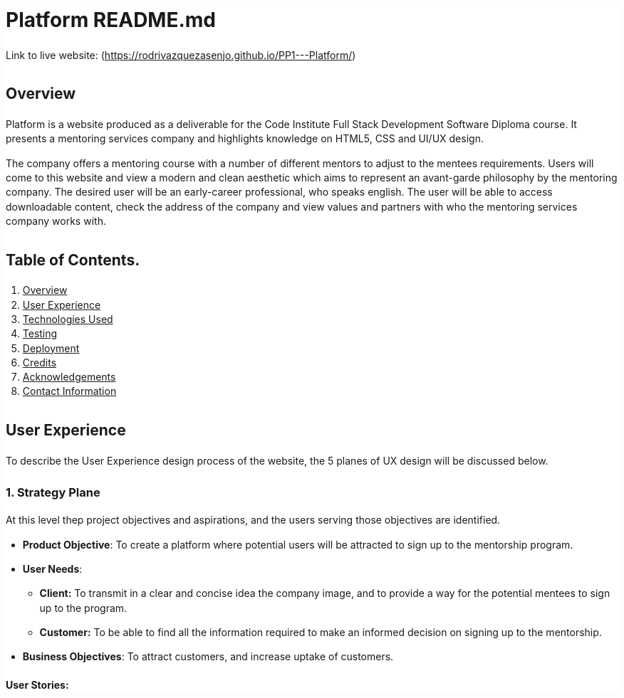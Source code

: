# Platform README.md

Link to live website: (https://rodrivazquezasenjo.github.io/PP1---Platform/)

## **Overview**
Platform is a website produced as a deliverable for the Code Institute Full Stack Development Software Diploma course. It presents a mentoring services company and highlights knowledge on HTML5, CSS and UI/UX design. 

The company offers a mentoring course with a number of different mentors
to adjust to the mentees requirements. Users will come to this website
and view a modern and clean aesthetic which aims to represent an
avant-garde philosophy by the mentoring company. The desired user will be an early-career professional, who speaks english. The user will be able to access downloadable content, check the address of the company and view values and partners with who the mentoring services company works with.

## Table of Contents.

1. [Overview](#overview)
2. [User Experience](#user-experience)
3. [Technologies Used](#technologies-used)
4. [Testing](#testing)
5. [Deployment](#deployment)
6. [Credits](#credits)
7. [Acknowledgements](#acknowledgements)
8. [Contact Information](#contact-information)



## User Experience

To describe the User Experience design process of the website, the 5 planes of UX design will be discussed below. 

### **1. Strategy Plane**

At this level thep project objectives and aspirations, and the users
serving those objectives are identified.

- **Product Objective**: To create a platform where potential users will be attracted to sign up to the mentorship program.

- **User Needs**:

  - **Client:** To transmit in a clear and concise idea the company image, and to provide a way for the potential mentees to sign up to the program.

  - **Customer:** To be able to find all the information required to make an informed decision on signing up to the mentorship.

- **Business Objectives**: To attract customers, and increase uptake of customers.

#### **User Stories:**
